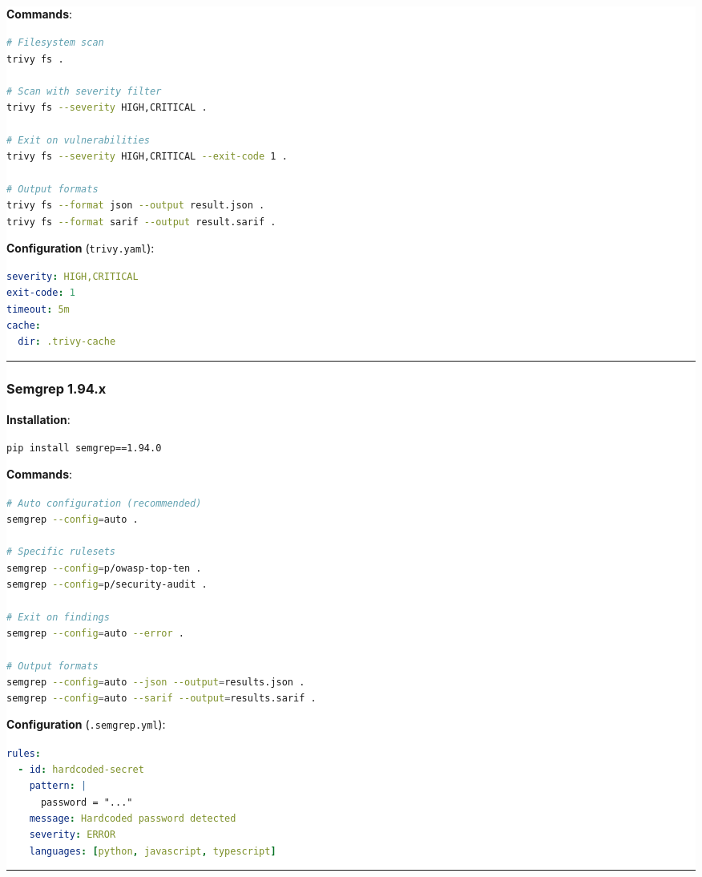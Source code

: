 **Commands**:
```bash
# Filesystem scan
trivy fs .

# Scan with severity filter
trivy fs --severity HIGH,CRITICAL .

# Exit on vulnerabilities
trivy fs --severity HIGH,CRITICAL --exit-code 1 .

# Output formats
trivy fs --format json --output result.json .
trivy fs --format sarif --output result.sarif .
```

**Configuration** (`trivy.yaml`):
```yaml
severity: HIGH,CRITICAL
exit-code: 1
timeout: 5m
cache:
  dir: .trivy-cache
```

---

### Semgrep 1.94.x

**Installation**:
```bash
pip install semgrep==1.94.0
```

**Commands**:
```bash
# Auto configuration (recommended)
semgrep --config=auto .

# Specific rulesets
semgrep --config=p/owasp-top-ten .
semgrep --config=p/security-audit .

# Exit on findings
semgrep --config=auto --error .

# Output formats
semgrep --config=auto --json --output=results.json .
semgrep --config=auto --sarif --output=results.sarif .
```

**Configuration** (`.semgrep.yml`):
```yaml
rules:
  - id: hardcoded-secret
    pattern: |
      password = "..."
    message: Hardcoded password detected
    severity: ERROR
    languages: [python, javascript, typescript]
```

---
